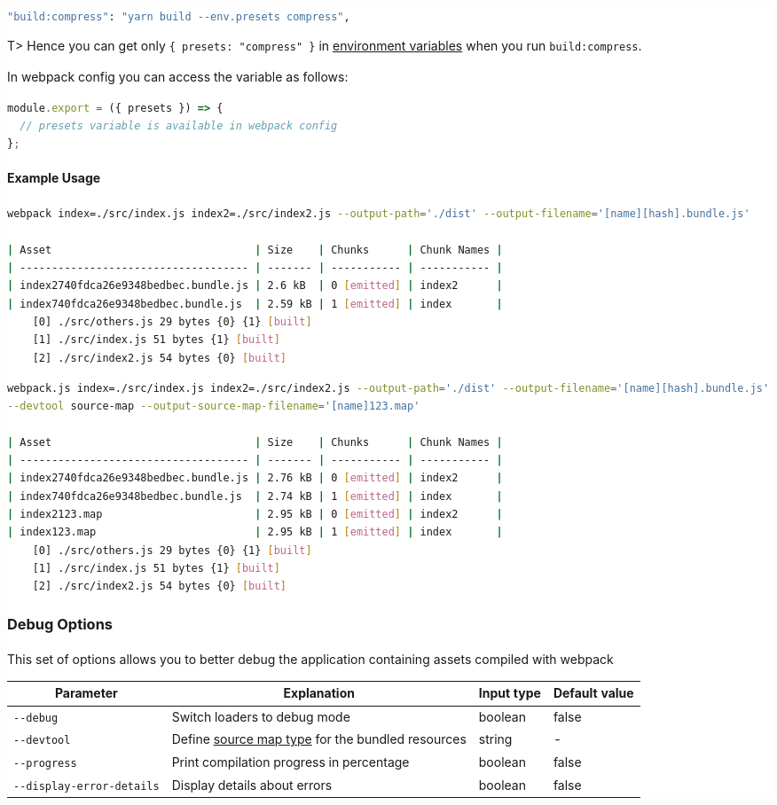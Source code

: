 ```bash
"build:compress": "yarn build --env.presets compress",
```

T> Hence you can get only `{ presets: "compress" }` in [environment variables](/guides/environment-variables) when you run `build:compress`.

In webpack config you can access the variable as follows:

``` js
module.export = ({ presets }) => {
  // presets variable is available in webpack config
};
```

#### Example Usage

```bash
webpack index=./src/index.js index2=./src/index2.js --output-path='./dist' --output-filename='[name][hash].bundle.js'

| Asset                                | Size    | Chunks      | Chunk Names |
| ------------------------------------ | ------- | ----------- | ----------- |
| index2740fdca26e9348bedbec.bundle.js | 2.6 kB  | 0 [emitted] | index2      |
| index740fdca26e9348bedbec.bundle.js  | 2.59 kB | 1 [emitted] | index       |
	[0] ./src/others.js 29 bytes {0} {1} [built]
	[1] ./src/index.js 51 bytes {1} [built]
	[2] ./src/index2.js 54 bytes {0} [built]
```

```bash
webpack.js index=./src/index.js index2=./src/index2.js --output-path='./dist' --output-filename='[name][hash].bundle.js' --devtool source-map --output-source-map-filename='[name]123.map'

| Asset                                | Size    | Chunks      | Chunk Names |
| ------------------------------------ | ------- | ----------- | ----------- |
| index2740fdca26e9348bedbec.bundle.js | 2.76 kB | 0 [emitted] | index2      |
| index740fdca26e9348bedbec.bundle.js  | 2.74 kB | 1 [emitted] | index       |
| index2123.map                        | 2.95 kB | 0 [emitted] | index2      |
| index123.map                         | 2.95 kB | 1 [emitted] | index       |
	[0] ./src/others.js 29 bytes {0} {1} [built]
	[1] ./src/index.js 51 bytes {1} [built]
	[2] ./src/index2.js 54 bytes {0} [built]
```


### Debug Options

This set of options allows you to better debug the application containing assets compiled with webpack

| Parameter                 | Explanation                                                                 | Input type | Default value |
| ------------------------- | --------------------------------------------------------------------------- | ---------- | ------------- |
| `--debug`                 | Switch loaders to debug mode                                                | boolean    | false         |
| `--devtool`               | Define [source map type](/configuration/devtool/) for the bundled resources | string     | -             |
| `--progress`              | Print compilation progress in percentage                                    | boolean    | false         |
| `--display-error-details` | Display details about errors                                                | boolean    | false         |

